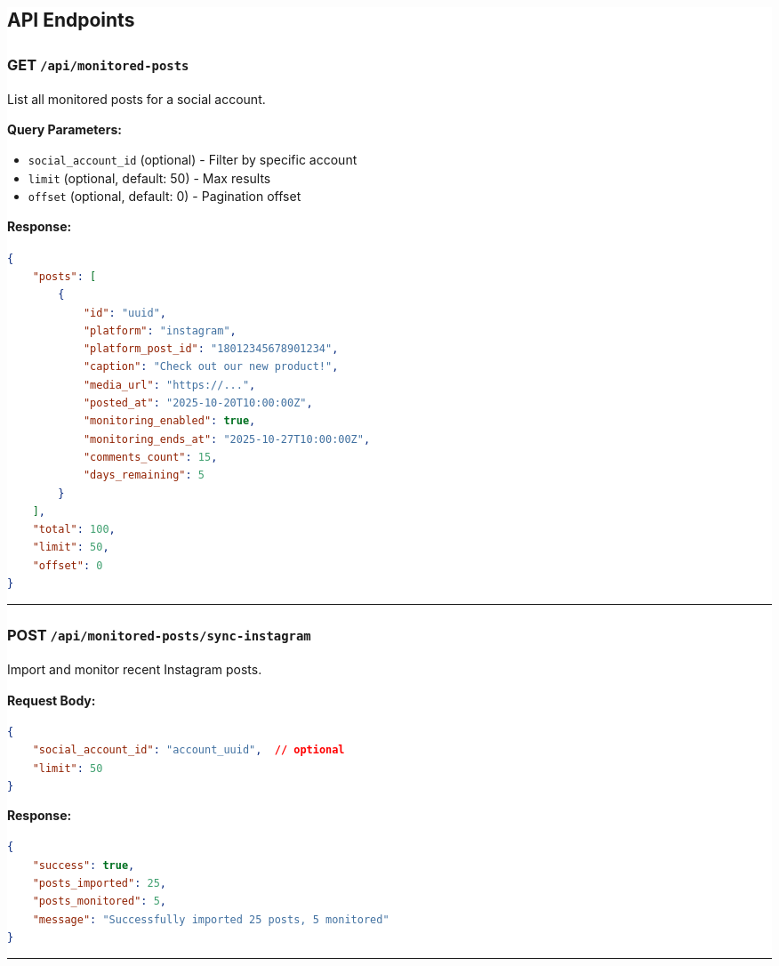 ## API Endpoints

### GET `/api/monitored-posts`

List all monitored posts for a social account.

**Query Parameters:**
- `social_account_id` (optional) - Filter by specific account
- `limit` (optional, default: 50) - Max results
- `offset` (optional, default: 0) - Pagination offset

**Response:**
```json
{
    "posts": [
        {
            "id": "uuid",
            "platform": "instagram",
            "platform_post_id": "18012345678901234",
            "caption": "Check out our new product!",
            "media_url": "https://...",
            "posted_at": "2025-10-20T10:00:00Z",
            "monitoring_enabled": true,
            "monitoring_ends_at": "2025-10-27T10:00:00Z",
            "comments_count": 15,
            "days_remaining": 5
        }
    ],
    "total": 100,
    "limit": 50,
    "offset": 0
}
```

---

### POST `/api/monitored-posts/sync-instagram`

Import and monitor recent Instagram posts.

**Request Body:**
```json
{
    "social_account_id": "account_uuid",  // optional
    "limit": 50
}
```

**Response:**
```json
{
    "success": true,
    "posts_imported": 25,
    "posts_monitored": 5,
    "message": "Successfully imported 25 posts, 5 monitored"
}
```

---